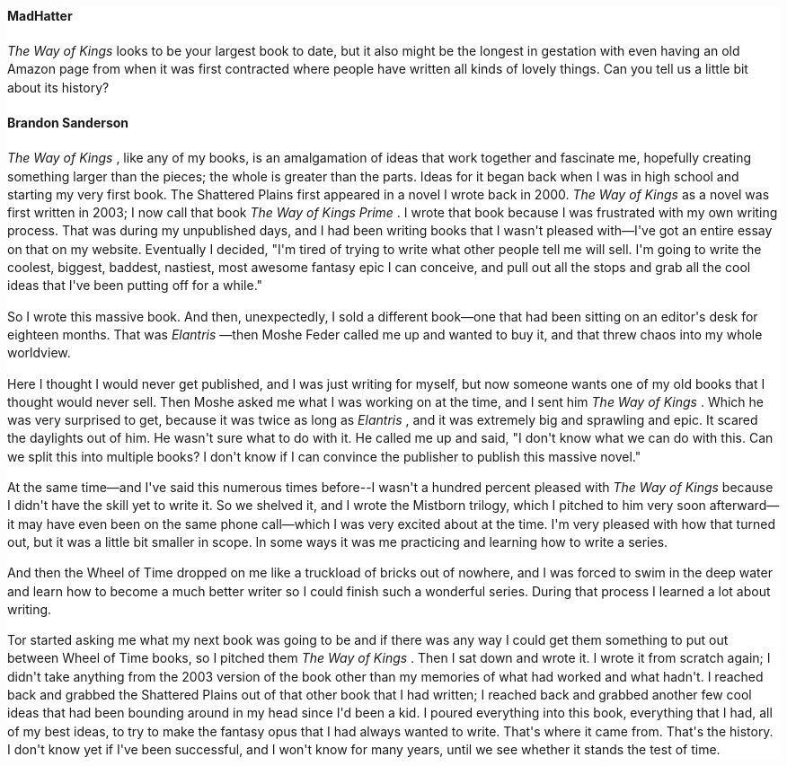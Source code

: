 #### MadHatter

*The Way of Kings*
looks to be your largest book to date, but it also might be the longest in gestation with even having an old Amazon page from when it was first contracted where people have written all kinds of lovely things. Can you tell us a little bit about its history?

#### Brandon Sanderson

*The Way of Kings*
, like any of my books, is an amalgamation of ideas that work together and fascinate me, hopefully creating something larger than the pieces; the whole is greater than the parts. Ideas for it began back when I was in high school and starting my very first book. The Shattered Plains first appeared in a novel I wrote back in 2000.
*The Way of Kings*
as a novel was first written in 2003; I now call that book
*The Way of Kings Prime*
. I wrote that book because I was frustrated with my own writing process. That was during my unpublished days, and I had been writing books that I wasn't pleased with—I've got an entire essay on that on my website. Eventually I decided, "I'm tired of trying to write what other people tell me will sell. I'm going to write the coolest, biggest, baddest, nastiest, most awesome fantasy epic I can conceive, and pull out all the stops and grab all the cool ideas that I've been putting off for a while."

So I wrote this massive book. And then, unexpectedly, I sold a different book—one that had been sitting on an editor's desk for eighteen months. That was
*Elantris*
—then Moshe Feder called me up and wanted to buy it, and that threw chaos into my whole worldview.

Here I thought I would never get published, and I was just writing for myself, but now someone wants one of my old books that I thought would never sell. Then Moshe asked me what I was working on at the time, and I sent him
*The Way of Kings*
. Which he was very surprised to get, because it was twice as long as
*Elantris*
, and it was extremely big and sprawling and epic. It scared the daylights out of him. He wasn't sure what to do with it. He called me up and said, "I don't know what we can do with this. Can we split this into multiple books? I don't know if I can convince the publisher to publish this massive novel."

At the same time—and I've said this numerous times before--I wasn't a hundred percent pleased with
*The Way of Kings*
because I didn't have the skill yet to write it. So we shelved it, and I wrote the Mistborn trilogy, which I pitched to him very soon afterward—it may have even been on the same phone call—which I was very excited about at the time. I'm very pleased with how that turned out, but it was a little bit smaller in scope. In some ways it was me practicing and learning how to write a series.

And then the Wheel of Time dropped on me like a truckload of bricks out of nowhere, and I was forced to swim in the deep water and learn how to become a much better writer so I could finish such a wonderful series. During that process I learned a lot about writing.

Tor started asking me what my next book was going to be and if there was any way I could get them something to put out between Wheel of Time books, so I pitched them
*The Way of Kings*
. Then I sat down and wrote it. I wrote it from scratch again; I didn't take anything from the 2003 version of the book other than my memories of what had worked and what hadn't. I reached back and grabbed the Shattered Plains out of that other book that I had written; I reached back and grabbed another few cool ideas that had been bounding around in my head since I'd been a kid. I poured everything into this book, everything that I had, all of my best ideas, to try to make the fantasy opus that I had always wanted to write. That's where it came from. That's the history. I don't know yet if I've been successful, and I won't know for many years, until we see whether it stands the test of time.
